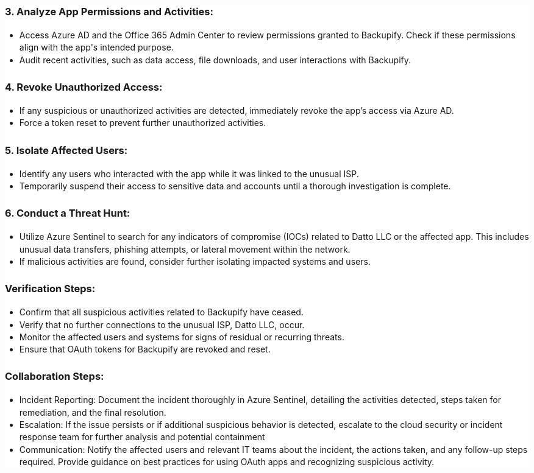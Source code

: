 ### 3. Analyze App Permissions and Activities:

<ul>
  <li>Access Azure AD and the Office 365 Admin Center to review permissions granted to Backupify. Check if these permissions align with the app's intended purpose.</li>
  <li>Audit recent activities, such as data access, file downloads, and user interactions with Backupify.</li>
</ul>

### 4. Revoke Unauthorized Access:

<ul>
  <li>If any suspicious or unauthorized activities are detected, immediately revoke the app’s access via Azure AD.</li>
  <li>Force a token reset to prevent further unauthorized activities.</li>
</ul>

### 5. Isolate Affected Users:

<ul>
  <li>Identify any users who interacted with the app while it was linked to the unusual ISP.</li>
  <li>Temporarily suspend their access to sensitive data and accounts until a thorough investigation is complete.</li>
</ul>

### 6. Conduct a Threat Hunt:

<ul>
  <li>Utilize Azure Sentinel to search for any indicators of compromise (IOCs) related to Datto LLC or the affected app. This includes unusual data transfers, phishing attempts, or lateral movement within the network.</li>
  <li>If malicious activities are found, consider further isolating impacted systems and users.</li>
</ul>

### Verification Steps:

<ul>
  <li>Confirm that all suspicious activities related to Backupify have ceased.</li>
  <li>Verify that no further connections to the unusual ISP, Datto LLC, occur.</li>
  <li>Monitor the affected users and systems for signs of residual or recurring threats.</li>
  <li>Ensure that OAuth tokens for Backupify are revoked and reset.</li>
</ul>

### Collaboration Steps:

<ul>
  <li>Incident Reporting: Document the incident thoroughly in Azure Sentinel, detailing the activities detected, steps taken for remediation, and the final resolution.</li>
  <li>Escalation: If the issue persists or if additional suspicious behavior is detected, escalate to the cloud security or incident response team for further analysis and potential containment</li>
  <li>Communication: Notify the affected users and relevant IT teams about the incident, the actions taken, and any follow-up steps required. Provide guidance on best practices for using OAuth apps and recognizing suspicious activity.</li>
</ul>
